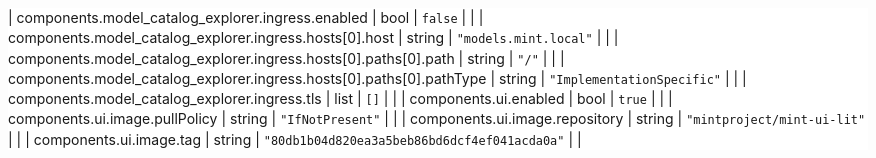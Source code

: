 | components.model_catalog_explorer.ingress.enabled                                          | bool   | `false`                                                                                                                                                                                                                                                                                                                                                                                                                                                                                                    |             |
| components.model_catalog_explorer.ingress.hosts[0].host                                    | string | `"models.mint.local"`                                                                                                                                                                                                                                                                                                                                                                                                                                                                                      |             |
| components.model_catalog_explorer.ingress.hosts[0].paths[0].path                           | string | `"/"`                                                                                                                                                                                                                                                                                                                                                                                                                                                                                                      |             |
| components.model_catalog_explorer.ingress.hosts[0].paths[0].pathType                       | string | `"ImplementationSpecific"`                                                                                                                                                                                                                                                                                                                                                                                                                                                                                 |             |
| components.model_catalog_explorer.ingress.tls                                              | list   | `[]`                                                                                                                                                                                                                                                                                                                                                                                                                                                                                                       |             |
| components.ui.enabled                                                                      | bool   | `true`                                                                                                                                                                                                                                                                                                                                                                                                                                                                                                     |             |
| components.ui.image.pullPolicy                                                             | string | `"IfNotPresent"`                                                                                                                                                                                                                                                                                                                                                                                                                                                                                           |             |
| components.ui.image.repository                                                             | string | `"mintproject/mint-ui-lit"`                                                                                                                                                                                                                                                                                                                                                                                                                                                                                |             |
| components.ui.image.tag                                                                    | string | `"80db1b04d820ea3a5beb86bd6dcf4ef041acda0a"`                                                                                                                                                                                                                                                                                                                                                                                                                                                               |             |